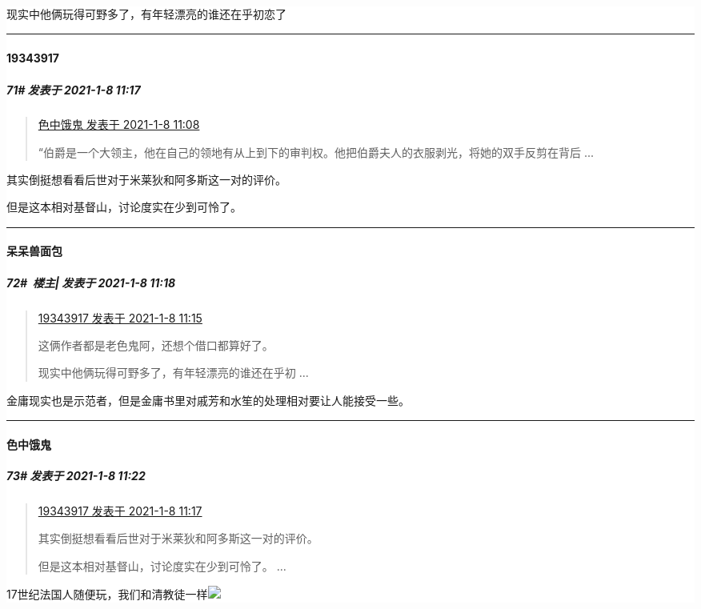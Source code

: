 
现实中他俩玩得可野多了，有年轻漂亮的谁还在乎初恋了







*****

####  19343917  
##### 71#       发表于 2021-1-8 11:17



<blockquote><a href="httphttps://bbs.saraba1st.com/2b/forum.php?mod=redirect&amp;goto=findpost&amp;pid=49973840&amp;ptid=1981777" target="_blank">色中饿鬼 发表于 2021-1-8 11:08</a>

“伯爵是一个大领主，他在自己的领地有从上到下的审判权。他把伯爵夫人的衣服剥光，将她的双手反剪在背后 ...</blockquote>
其实倒挺想看看后世对于米莱狄和阿多斯这一对的评价。


但是这本相对基督山，讨论度实在少到可怜了。







*****

####  呆呆兽面包  
##### 72#         楼主| 发表于 2021-1-8 11:18



<blockquote><a href="httphttps://bbs.saraba1st.com/2b/forum.php?mod=redirect&amp;goto=findpost&amp;pid=49973929&amp;ptid=1981777" target="_blank">19343917 发表于 2021-1-8 11:15</a>

这俩作者都是老色鬼阿，还想个借口都算好了。


现实中他俩玩得可野多了，有年轻漂亮的谁还在乎初 ...</blockquote>
金庸现实也是示范者，但是金庸书里对戚芳和水笙的处理相对要让人能接受一些。







*****

####  色中饿鬼  
##### 73#       发表于 2021-1-8 11:22



<blockquote><a href="httphttps://bbs.saraba1st.com/2b/forum.php?mod=redirect&amp;goto=findpost&amp;pid=49973948&amp;ptid=1981777" target="_blank">19343917 发表于 2021-1-8 11:17</a>

其实倒挺想看看后世对于米莱狄和阿多斯这一对的评价。


但是这本相对基督山，讨论度实在少到可怜了。 ...</blockquote>
17世纪法国人随便玩，我们和清教徒一样<img src="https://static.saraba1st.com/image/smiley/face2017/254.png" referrerpolicy="no-referrer">
